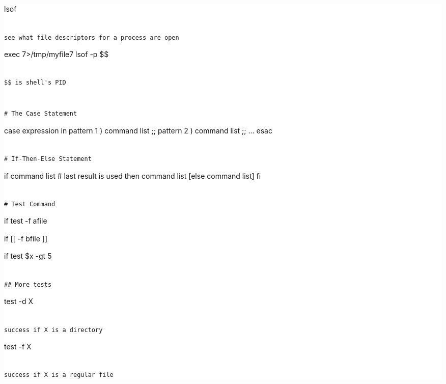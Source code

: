 lsof
```

see what file descriptors for a process are open

```
exec 7>/tmp/myfile7
lsof -p $$
```

$$ is shell's PID


# The Case Statement

```
case expression in
pattern 1 )
	command list ;;
pattern 2 )
	command list ;;
...
esac
```

# If-Then-Else Statement

```
if 
command list # last result is used
then
command list
[else
command list]
fi
```

# Test Command

```
if 
test -f afile
```

```
if [[ -f bfile ]]
```

```
if
test $x -gt 5
```

## More tests

```
test -d X
```

success if X is a directory

```
test -f X
```

success if X is a regular file

```